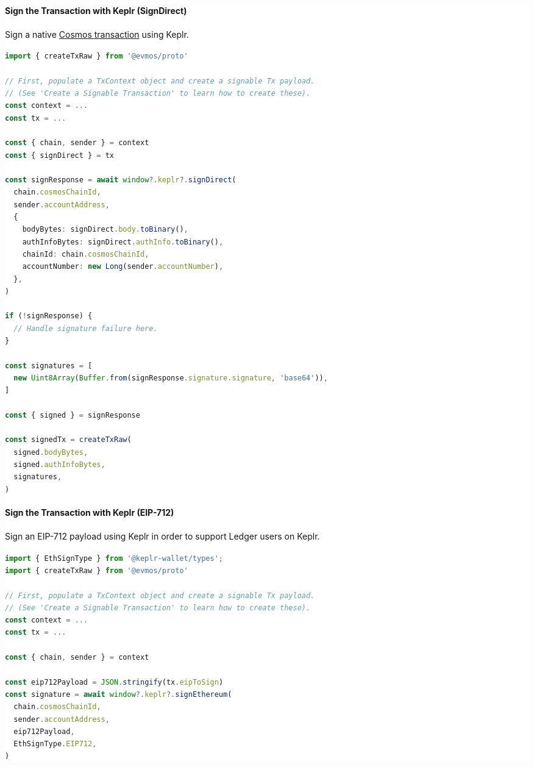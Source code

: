 #### Sign the Transaction with Keplr (SignDirect)

Sign a native [Cosmos transaction](https://docs.cosmos.network/main/core/transactions)
using Keplr.

```ts
import { createTxRaw } from '@evmos/proto'

// First, populate a TxContext object and create a signable Tx payload.
// (See 'Create a Signable Transaction' to learn how to create these).
const context = ...
const tx = ...

const { chain, sender } = context
const { signDirect } = tx

const signResponse = await window?.keplr?.signDirect(
  chain.cosmosChainId,
  sender.accountAddress,
  {
    bodyBytes: signDirect.body.toBinary(),
    authInfoBytes: signDirect.authInfo.toBinary(),
    chainId: chain.cosmosChainId,
    accountNumber: new Long(sender.accountNumber),
  },
)

if (!signResponse) {
  // Handle signature failure here.
}

const signatures = [
  new Uint8Array(Buffer.from(signResponse.signature.signature, 'base64')),
]

const { signed } = signResponse

const signedTx = createTxRaw(
  signed.bodyBytes,
  signed.authInfoBytes,
  signatures,
)
```

#### Sign the Transaction with Keplr (EIP-712)

Sign an EIP-712 payload using Keplr in order to support Ledger users on Keplr.

```ts
import { EthSignType } from '@keplr-wallet/types';
import { createTxRaw } from '@evmos/proto'

// First, populate a TxContext object and create a signable Tx payload.
// (See 'Create a Signable Transaction' to learn how to create these).
const context = ...
const tx = ...

const { chain, sender } = context

const eip712Payload = JSON.stringify(tx.eipToSign)
const signature = await window?.keplr?.signEthereum(
  chain.cosmosChainId,
  sender.accountAddress,
  eip712Payload,
  EthSignType.EIP712,
)
```
